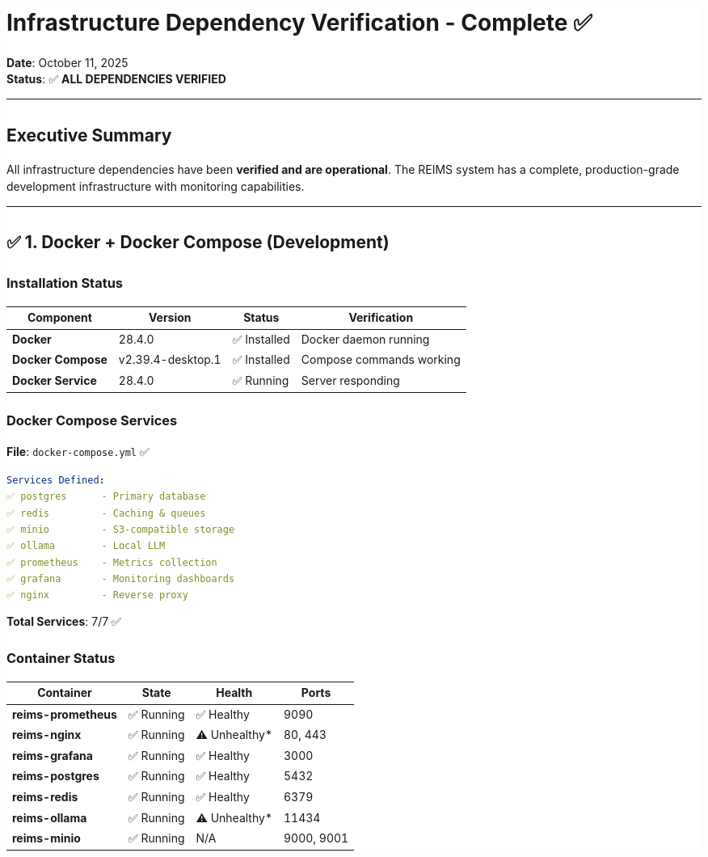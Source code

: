 # Infrastructure Dependency Verification - Complete ✅

**Date**: October 11, 2025  
**Status**: ✅ **ALL DEPENDENCIES VERIFIED**

---

## Executive Summary

All infrastructure dependencies have been **verified and are operational**. The REIMS system has a complete, production-grade development infrastructure with monitoring capabilities.

---

## ✅ 1. Docker + Docker Compose (Development)

### Installation Status

| Component | Version | Status | Verification |
|-----------|---------|--------|--------------|
| **Docker** | 28.4.0 | ✅ Installed | Docker daemon running |
| **Docker Compose** | v2.39.4-desktop.1 | ✅ Installed | Compose commands working |
| **Docker Service** | 28.4.0 | ✅ Running | Server responding |

### Docker Compose Services

**File**: `docker-compose.yml` ✅

```yaml
Services Defined:
✅ postgres      - Primary database
✅ redis         - Caching & queues
✅ minio         - S3-compatible storage
✅ ollama        - Local LLM
✅ prometheus    - Metrics collection
✅ grafana       - Monitoring dashboards
✅ nginx         - Reverse proxy
```

**Total Services**: 7/7 ✅

### Container Status

| Container | State | Health | Ports |
|-----------|-------|--------|-------|
| **reims-prometheus** | ✅ Running | ✅ Healthy | 9090 |
| **reims-nginx** | ✅ Running | ⚠️ Unhealthy* | 80, 443 |
| **reims-grafana** | ✅ Running | ✅ Healthy | 3000 |
| **reims-postgres** | ✅ Running | ✅ Healthy | 5432 |
| **reims-redis** | ✅ Running | ✅ Healthy | 6379 |
| **reims-ollama** | ✅ Running | ⚠️ Unhealthy* | 11434 |
| **reims-minio** | ✅ Running | N/A | 9000, 9001 |
